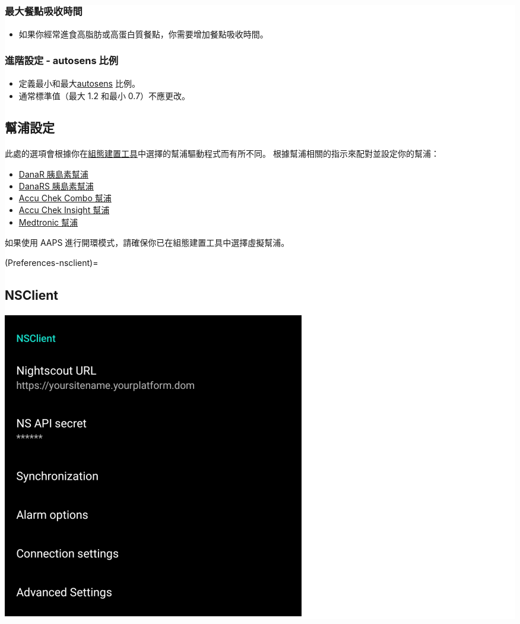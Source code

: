 ### 最大餐點吸收時間

- 如果你經常進食高脂肪或高蛋白質餐點，你需要增加餐點吸收時間。

### 進階設定 - autosens 比例

- 定義最小和最大[autosens](../DailyLifeWithAaps/KeyAapsFeatures.md#autosens) 比例。
- 通常標準值（最大 1.2 和最小 0.7）不應更改。

## 幫浦設定

此處的選項會根據你在[組態建置工具](../SettingUpAaps/ConfigBuilder.md#pump)中選擇的幫浦驅動程式而有所不同。  根據幫浦相關的指示來配對並設定你的幫浦：

- [DanaR 胰島素幫浦](../CompatiblePumps/DanaR-Insulin-Pump.md)
- [DanaRS 胰島素幫浦](../CompatiblePumps/DanaRS-Insulin-Pump.md)
- [Accu Chek Combo 幫浦](../CompatiblePumps/Accu-Chek-Combo-Pump.md)
- [Accu Chek Insight 幫浦](../CompatiblePumps/Accu-Chek-Insight-Pump.md)
- [Medtronic 幫浦](../CompatiblePumps/MedtronicPump.md)

如果使用 AAPS 進行開環模式，請確保你已在組態建置工具中選擇虛擬幫浦。

(Preferences-nsclient)=
## NSClient

![NSClient](../images/Pref2020_NSClient.png)
